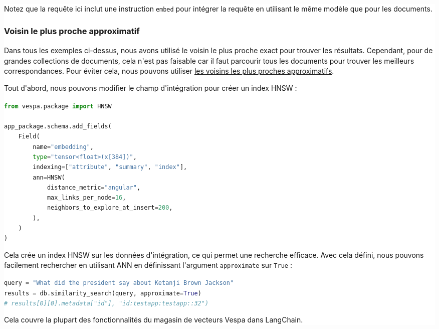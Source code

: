 Notez que la requête ici inclut une instruction `embed` pour intégrer la requête
en utilisant le même modèle que pour les documents.

### Voisin le plus proche approximatif

Dans tous les exemples ci-dessus, nous avons utilisé le voisin le plus proche exact pour
trouver les résultats. Cependant, pour de grandes collections de documents, cela n'est pas
faisable car il faut parcourir tous les documents pour trouver les
meilleurs correspondances. Pour éviter cela, nous pouvons utiliser
[les voisins les plus proches approximatifs](https://docs.vespa.ai/en/approximate-nn-hnsw.html).

Tout d'abord, nous pouvons modifier le champ d'intégration pour créer un index HNSW :

```python
from vespa.package import HNSW

app_package.schema.add_fields(
    Field(
        name="embedding",
        type="tensor<float>(x[384])",
        indexing=["attribute", "summary", "index"],
        ann=HNSW(
            distance_metric="angular",
            max_links_per_node=16,
            neighbors_to_explore_at_insert=200,
        ),
    )
)
```

Cela crée un index HNSW sur les données d'intégration, ce qui permet une recherche efficace.
Avec cela défini, nous pouvons facilement rechercher en utilisant ANN en définissant
l'argument `approximate` sur `True` :

```python
query = "What did the president say about Ketanji Brown Jackson"
results = db.similarity_search(query, approximate=True)
# results[0][0].metadata["id"], "id:testapp:testapp::32")
```

Cela couvre la plupart des fonctionnalités du magasin de vecteurs Vespa dans LangChain.
